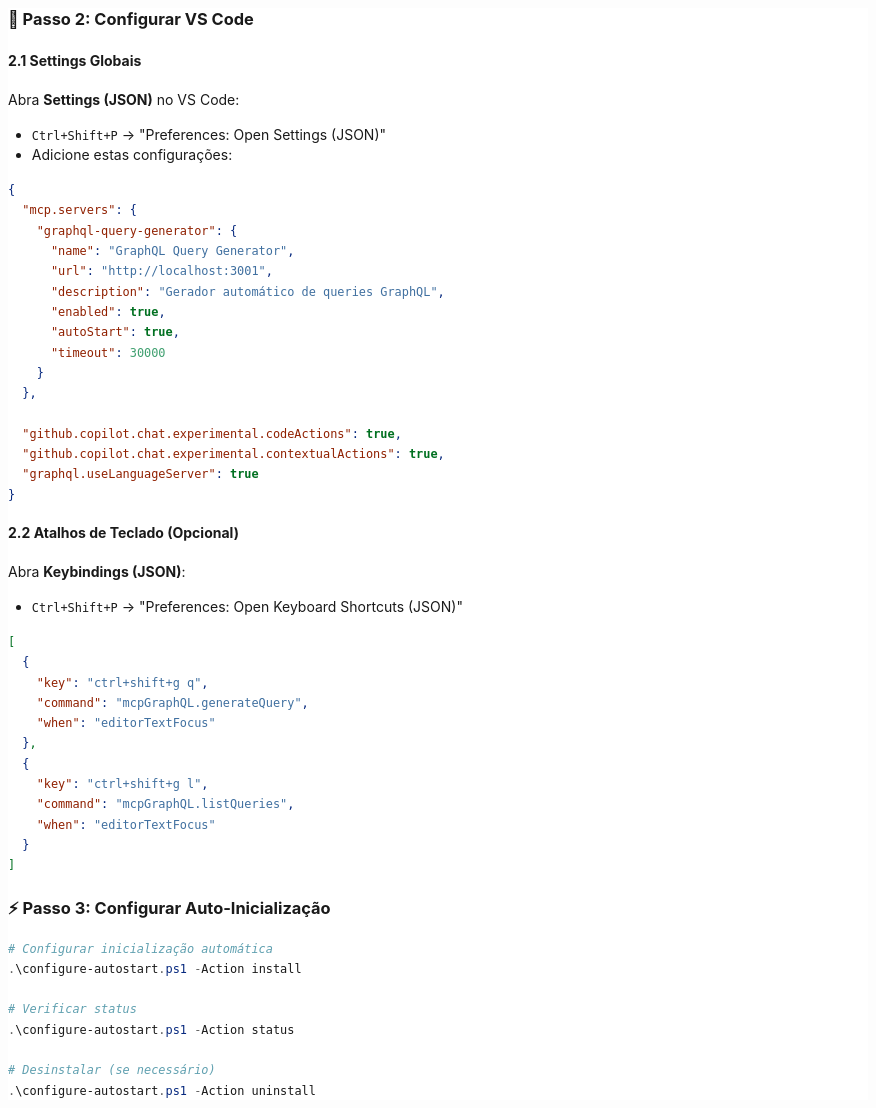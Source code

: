 ### 🔧 Passo 2: Configurar VS Code

#### 2.1 Settings Globais

Abra **Settings (JSON)** no VS Code:
- `Ctrl+Shift+P` → "Preferences: Open Settings (JSON)"
- Adicione estas configurações:

```json
{
  "mcp.servers": {
    "graphql-query-generator": {
      "name": "GraphQL Query Generator", 
      "url": "http://localhost:3001",
      "description": "Gerador automático de queries GraphQL",
      "enabled": true,
      "autoStart": true,
      "timeout": 30000
    }
  },
  
  "github.copilot.chat.experimental.codeActions": true,
  "github.copilot.chat.experimental.contextualActions": true,
  "graphql.useLanguageServer": true
}
```

#### 2.2 Atalhos de Teclado (Opcional)

Abra **Keybindings (JSON)**:
- `Ctrl+Shift+P` → "Preferences: Open Keyboard Shortcuts (JSON)"

```json
[
  {
    "key": "ctrl+shift+g q",
    "command": "mcpGraphQL.generateQuery",
    "when": "editorTextFocus"
  },
  {
    "key": "ctrl+shift+g l",
    "command": "mcpGraphQL.listQueries", 
    "when": "editorTextFocus"
  }
]
```

### ⚡ Passo 3: Configurar Auto-Inicialização

```powershell
# Configurar inicialização automática
.\configure-autostart.ps1 -Action install

# Verificar status
.\configure-autostart.ps1 -Action status

# Desinstalar (se necessário)
.\configure-autostart.ps1 -Action uninstall
```
